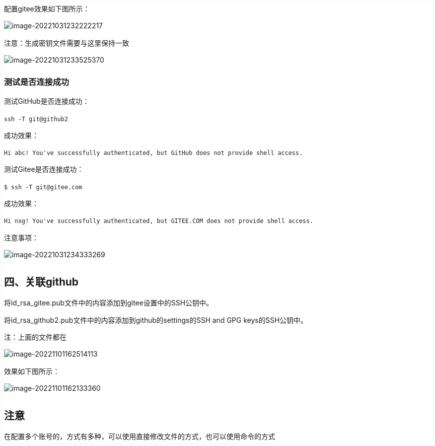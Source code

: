 配置gitee效果如下图所示：

![image-20221031232222217](https://cdn.jsdelivr.net/gh/imnxg/imgbeds@main/posts/202303120107056.png)

注意：生成密钥文件需要与这里保持一致

![image-20221031233525370](https://cdn.jsdelivr.net/gh/imnxg/imgbeds@main/posts/202303120107057.png)

### 测试是否连接成功

测试GitHub是否连接成功：

```
ssh -T git@github2
```

成功效果：

```
Hi abc! You've successfully authenticated, but GitHub does not provide shell access.
```

测试Gitee是否连接成功：

```
$ ssh -T git@gitee.com
```

成功效果：

```
Hi nxg! You've successfully authenticated, but GITEE.COM does not provide shell access.
```



注意事项：

![image-20221031234333269](https://cdn.jsdelivr.net/gh/imnxg/imgbeds@main/posts/202303120107058.png)

## 四、关联github



将id_rsa_gitee.pub文件中的内容添加到gitee设置中的SSH公钥中。

将id_rsa_github2.pub文件中的内容添加到github的settings的SSH and GPG keys的SSH公钥中。

注：上面的文件都在

![image-20221101162514113](https://cdn.jsdelivr.net/gh/imnxg/imgbeds@main/posts/202303120107059.png)

效果如下图所示：

![image-20221101162133360](https://cdn.jsdelivr.net/gh/imnxg/imgbeds@main/posts/202303120107060.png)

## 注意

在配置多个账号的，方式有多种，可以使用直接修改文件的方式，也可以使用命令的方式
